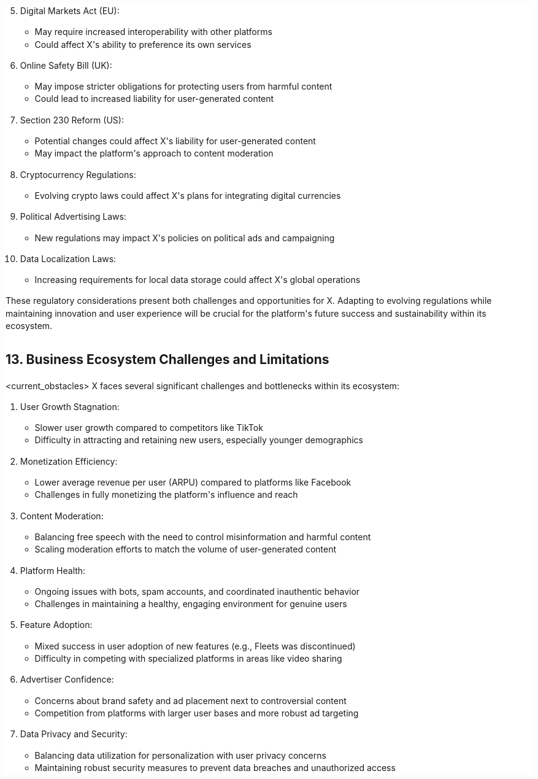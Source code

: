 5. Digital Markets Act (EU):
   - May require increased interoperability with other platforms
   - Could affect X's ability to preference its own services

6. Online Safety Bill (UK):
   - May impose stricter obligations for protecting users from harmful content
   - Could lead to increased liability for user-generated content

7. Section 230 Reform (US):
   - Potential changes could affect X's liability for user-generated content
   - May impact the platform's approach to content moderation

8. Cryptocurrency Regulations:
   - Evolving crypto laws could affect X's plans for integrating digital currencies

9. Political Advertising Laws:
   - New regulations may impact X's policies on political ads and campaigning

10. Data Localization Laws:
    - Increasing requirements for local data storage could affect X's global operations

These regulatory considerations present both challenges and opportunities for X. Adapting to evolving regulations while maintaining innovation and user experience will be crucial for the platform's future success and sustainability within its ecosystem.

## 13. Business Ecosystem Challenges and Limitations

<current_obstacles>
X faces several significant challenges and bottlenecks within its ecosystem:

1. User Growth Stagnation:
   - Slower user growth compared to competitors like TikTok
   - Difficulty in attracting and retaining new users, especially younger demographics

2. Monetization Efficiency:
   - Lower average revenue per user (ARPU) compared to platforms like Facebook
   - Challenges in fully monetizing the platform's influence and reach

3. Content Moderation:
   - Balancing free speech with the need to control misinformation and harmful content
   - Scaling moderation efforts to match the volume of user-generated content

4. Platform Health:
   - Ongoing issues with bots, spam accounts, and coordinated inauthentic behavior
   - Challenges in maintaining a healthy, engaging environment for genuine users

5. Feature Adoption:
   - Mixed success in user adoption of new features (e.g., Fleets was discontinued)
   - Difficulty in competing with specialized platforms in areas like video sharing

6. Advertiser Confidence:
   - Concerns about brand safety and ad placement next to controversial content
   - Competition from platforms with larger user bases and more robust ad targeting

7. Data Privacy and Security:
   - Balancing data utilization for personalization with user privacy concerns
   - Maintaining robust security measures to prevent data breaches and unauthorized access
